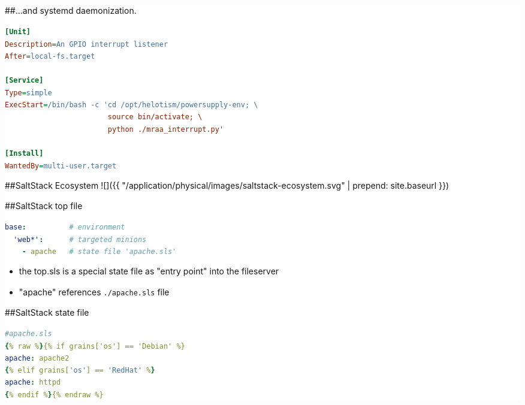 

<section data-markdown data-domain="technology">
##…and systemd daemonization.

```INI
[Unit]
Description=An GPIO interrupt listener
After=local-fs.target

[Service]
Type=simple
ExecStart=/bin/bash -c 'cd /opt/helotism/powersupply-env; \
                        source bin/activate; \
                        python ./mraa_interrupt.py'

[Install]
WantedBy=multi-user.target
```
</section>

</section>




<section>

<section data-markdown data-domain="application">
##SaltStack Ecosystem
![]({{ "/application/physical/images/saltstack-ecosystem.svg" | prepend: site.baseurl }})
</section>

<section data-markdown data-domain="application">

##SaltStack top file

```YAML
base:          # environment
  'web*':      # targeted minions
    - apache   # state file 'apache.sls'
```

- the top.sls is a special state file as "entry point" into the fileserver

- "apache" references ```./apache.sls``` file

</section>

<section data-markdown data-domain="application">

##SaltStack state file

```YAML
#apache.sls
{% raw %}{% if grains['os'] == 'Debian' %}
apache: apache2
{% elif grains['os'] == 'RedHat' %}
apache: httpd
{% endif %}{% endraw %}
```

